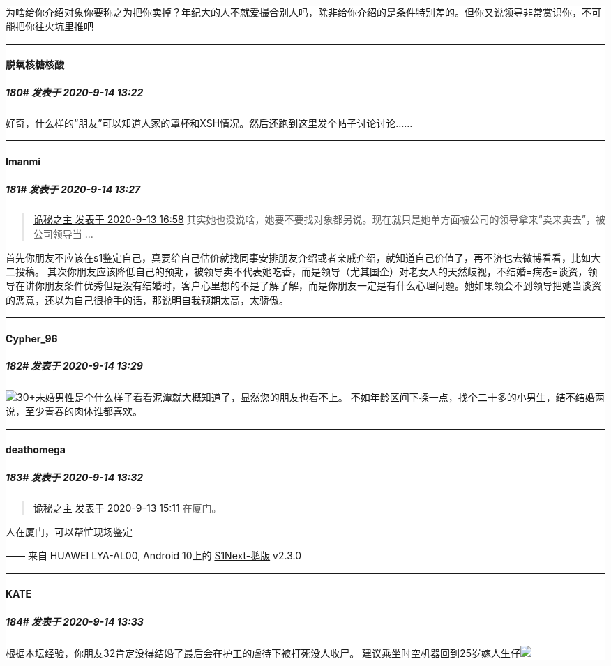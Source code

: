
为啥给你介绍对象你要称之为把你卖掉？年纪大的人不就爱撮合别人吗，除非给你介绍的是条件特别差的。但你又说领导非常赏识你，不可能把你往火坑里推吧


-----

####  脱氧核糖核酸  
##### 180#       发表于 2020-9-14 13:22


好奇，什么样的“朋友”可以知道人家的罩杯和XSH情况。然后还跑到这里发个帖子讨论讨论……


-----

####  Imanmi  
##### 181#       发表于 2020-9-14 13:27


<blockquote><a href="httphttps://bbs.saraba1st.com/2b/forum.php?mod=redirect&amp;goto=findpost&amp;pid=48724340&amp;ptid=1959661" target="_blank">诡秘之主 发表于 2020-9-13 16:58</a>
其实她也没说啥，她要不要找对象都另说。现在就只是她单方面被公司的领导拿来“卖来卖去”，被公司领导当 ...</blockquote>
首先你朋友不应该在s1鉴定自己，真要给自己估价就找同事安排朋友介绍或者亲戚介绍，就知道自己价值了，再不济也去微博看看，比如大二投稿。
其次你朋友应该降低自己的预期，被领导卖不代表她吃香，而是领导（尤其国企）对老女人的天然歧视，不结婚=病态=谈资，领导在讲你朋友条件优秀但是没有结婚时，客户心里想的不是了解了解，而是你朋友一定是有什么心理问题。她如果领会不到领导把她当谈资的恶意，还以为自己很抢手的话，那说明自我预期太高，太骄傲。


-----

####  Cypher_96  
##### 182#       发表于 2020-9-14 13:29


<img src="https://static.saraba1st.com/image/smiley/face2017/002.png" referrerpolicy="no-referrer">30+未婚男性是个什么样子看看泥潭就大概知道了，显然您的朋友也看不上。
不如年龄区间下探一点，找个二十多的小男生，结不结婚两说，至少青春的肉体谁都喜欢。


-----

####  deathomega  
##### 183#       发表于 2020-9-14 13:32


<blockquote><a href="httphttps://bbs.saraba1st.com/2b/forum.php?mod=redirect&amp;goto=findpost&amp;pid=48723516&amp;ptid=1959661" target="_blank">诡秘之主 发表于 2020-9-13 15:11</a>
在厦门。</blockquote>
人在厦门，可以帮忙现场鉴定

—— 来自 HUAWEI LYA-AL00, Android 10上的 [S1Next-鹅版](https://github.com/ykrank/S1-Next/releases) v2.3.0


-----

####  KATE  
##### 184#       发表于 2020-9-14 13:33


根据本坛经验，你朋友32肯定没得结婚了最后会在护工的虐待下被打死没人收尸。
建议乘坐时空机器回到25岁嫁人生仔<img src="https://static.saraba1st.com/image/smiley/face2017/062.gif" referrerpolicy="no-referrer">

